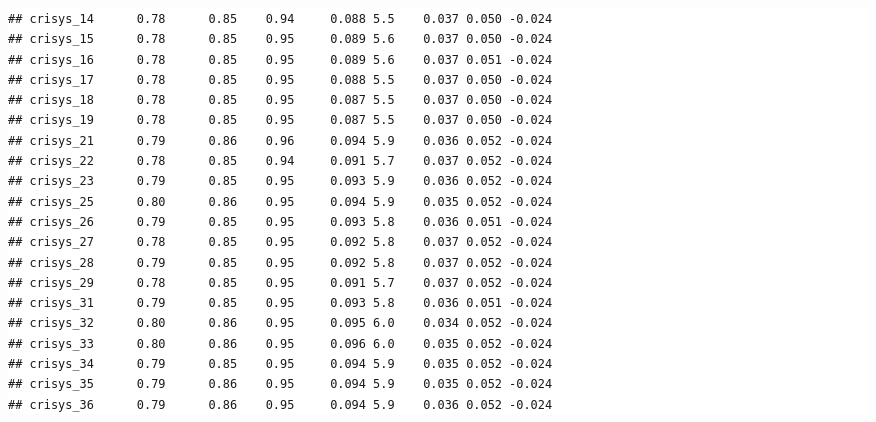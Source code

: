    ## crisys_14      0.78      0.85    0.94     0.088 5.5    0.037 0.050 -0.024
    ## crisys_15      0.78      0.85    0.95     0.089 5.6    0.037 0.050 -0.024
    ## crisys_16      0.78      0.85    0.95     0.089 5.6    0.037 0.051 -0.024
    ## crisys_17      0.78      0.85    0.95     0.088 5.5    0.037 0.050 -0.024
    ## crisys_18      0.78      0.85    0.95     0.087 5.5    0.037 0.050 -0.024
    ## crisys_19      0.78      0.85    0.95     0.087 5.5    0.037 0.050 -0.024
    ## crisys_21      0.79      0.86    0.96     0.094 5.9    0.036 0.052 -0.024
    ## crisys_22      0.78      0.85    0.94     0.091 5.7    0.037 0.052 -0.024
    ## crisys_23      0.79      0.85    0.95     0.093 5.9    0.036 0.052 -0.024
    ## crisys_25      0.80      0.86    0.95     0.094 5.9    0.035 0.052 -0.024
    ## crisys_26      0.79      0.85    0.95     0.093 5.8    0.036 0.051 -0.024
    ## crisys_27      0.78      0.85    0.95     0.092 5.8    0.037 0.052 -0.024
    ## crisys_28      0.79      0.85    0.95     0.092 5.8    0.037 0.052 -0.024
    ## crisys_29      0.78      0.85    0.95     0.091 5.7    0.037 0.052 -0.024
    ## crisys_31      0.79      0.85    0.95     0.093 5.8    0.036 0.051 -0.024
    ## crisys_32      0.80      0.86    0.95     0.095 6.0    0.034 0.052 -0.024
    ## crisys_33      0.80      0.86    0.95     0.096 6.0    0.035 0.052 -0.024
    ## crisys_34      0.79      0.85    0.95     0.094 5.9    0.035 0.052 -0.024
    ## crisys_35      0.79      0.86    0.95     0.094 5.9    0.035 0.052 -0.024
    ## crisys_36      0.79      0.86    0.95     0.094 5.9    0.036 0.052 -0.024